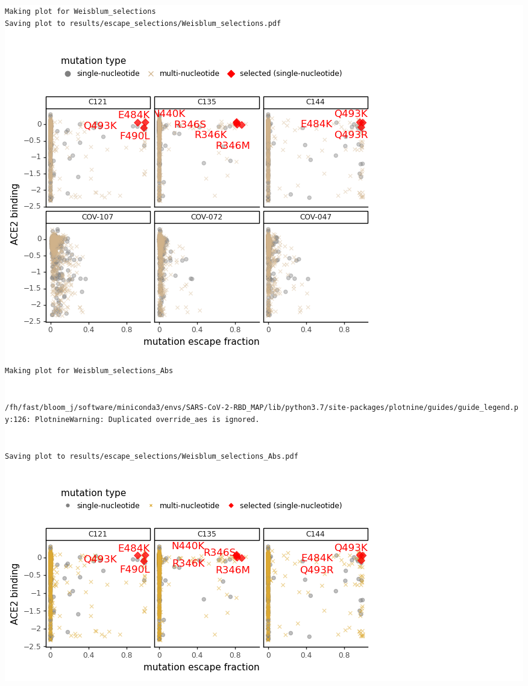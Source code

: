     
    Making plot for Weisblum_selections
    Saving plot to results/escape_selections/Weisblum_selections.pdf



    
![png](escape_selections_files/escape_selections_15_1.png)
    


    
    Making plot for Weisblum_selections_Abs


    /fh/fast/bloom_j/software/miniconda3/envs/SARS-CoV-2-RBD_MAP/lib/python3.7/site-packages/plotnine/guides/guide_legend.py:126: PlotnineWarning: Duplicated override_aes is ignored.


    Saving plot to results/escape_selections/Weisblum_selections_Abs.pdf



    
![png](escape_selections_files/escape_selections_15_5.png)
    